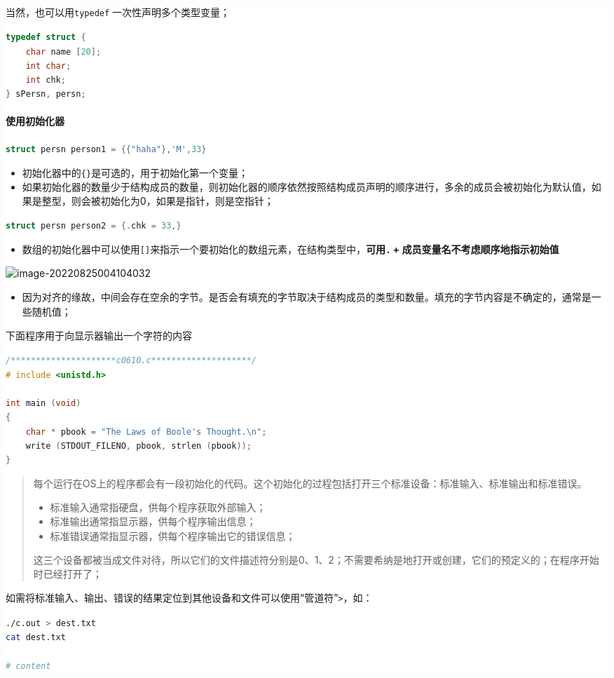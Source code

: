 当然，也可以用`typedef` 一次性声明多个类型变量；

```c
typedef struct {
    char name [20];
    int char;
    int chk;
} sPersn, persn;
```

#### 使用初始化器

```c
struct persn person1 = {{"haha"},'M',33}
```

- 初始化器中的`{}`是可选的，用于初始化第一个变量；
- 如果初始化器的数量少于结构成员的数量，则初始化器的顺序依然按照结构成员声明的顺序进行，多余的成员会被初始化为默认值，如果是整型，则会被初始化为0，如果是指针，则是空指针；

```c
struct persn person2 = {.chk = 33,}
```

- 数组的初始化器中可以使用`[]`来指示一个要初始化的数组元素，在结构类型中，**可用`.` + 成员变量名不考虑顺序地指示初始值**

![image-20220825004104032](https://cdn.notcloud.net/static/md/cy948/202208250041083.png)

- 因为对齐的缘故，中间会存在空余的字节。是否会有填充的字节取决于结构成员的类型和数量。填充的字节内容是不确定的，通常是一些随机值；



下面程序用于向显示器输出一个字符的内容

```c
/*********************c0610.c********************/
# include <unistd.h>

int main (void)
{
    char * pbook = "The Laws of Boole's Thought.\n";
    write (STDOUT_FILENO, pbook, strlen (pbook));
}
```

> 每个运行在OS上的程序都会有一段初始化的代码。这个初始化的过程包括打开三个标准设备：标准输入、标准输出和标准错误。
>
> - 标准输入通常指硬盘，供每个程序获取外部输入；
> - 标准输出通常指显示器，供每个程序输出信息；
> - 标准错误通常指显示器，供每个程序输出它的错误信息；
>
> 这三个设备都被当成文件对待，所以它们的文件描述符分别是0、1、2；不需要希纳是地打开或创建，它们的预定义的；在程序开始时已经打开了；

如需将标准输入、输出、错误的结果定位到其他设备和文件可以使用“管道符”`>`，如：

```sh
./c.out > dest.txt
cat dest.txt

# content
```
